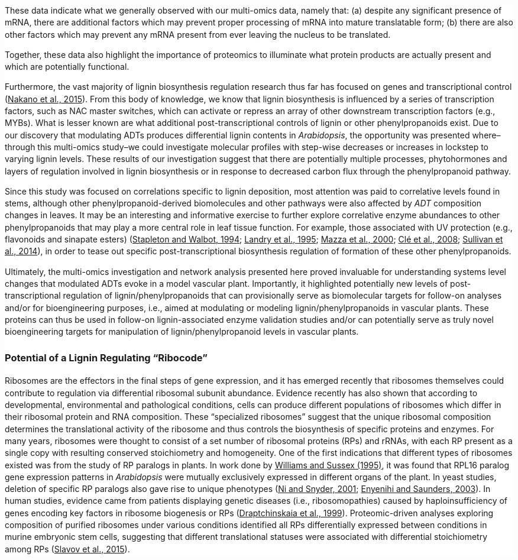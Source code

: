 These data indicate what we generally observed with our multi-omics data, namely that: (a) despite any significant presence of mRNA, there are additional factors which may prevent proper processing of mRNA into mature translatable form; (b) there are also other factors which may prevent any mRNA present from ever leaving the nucleus to be translated.

Together, these data also highlight the importance of proteomics to illuminate what protein products are actually present and which are potentially functional.

Furthermore, the vast majority of lignin biosynthesis regulation research thus far has focused on genes and transcriptional control ([Nakano et al., 2015](#B37)). From this body of knowledge, we know that lignin biosynthesis is influenced by a series of transcription factors, such as NAC master switches, which can activate or repress an array of other downstream transcription factors (e.g., MYBs). What is lesser known are what additional post-transcriptional controls of lignin or other phenylpropanoids exist. Due to our discovery that modulating ADTs produces differential lignin contents in *Arabidopsis*, the opportunity was presented where–through this multi-omics study–we could investigate molecular profiles with step-wise decreases or increases in lockstep to varying lignin levels. These results of our investigation suggest that there are potentially multiple processes, phytohormones and layers of regulation involved in lignin biosynthesis or in response to decreased carbon flux through the phenylpropanoid pathway.

Since this study was focused on correlations specific to lignin deposition, most attention was paid to correlative levels found in stems, although other phenylpropanoid-derived biomolecules and other pathways were also affected by *ADT* composition changes in leaves. It may be an interesting and informative exercise to further explore correlative enzyme abundances to other phenylpropanoids that may play a more central role in leaf tissue function. For example, those associated with UV protection (e.g., flavonoids and sinapate esters) ([Stapleton and Walbot, 1994](#B49); [Landry et al., 1995](#B30); [Mazza et al., 2000](#B35); [Clé et al., 2008](#B5); [Sullivan et al., 2014](#B51)), in order to tease out specific post-transcriptional biosynthesis regulation of formation of these other phenylpropanoids.

Ultimately, the multi-omics investigation and network analysis presented here proved invaluable for understanding systems level changes that modulated ADTs evoke in a model vascular plant. Importantly, it highlighted potentially new levels of post-transcriptional regulation of lignin/phenylpropanoids that can provisionally serve as biomolecular targets for follow-on analyses and/or for bioengineering purposes, i.e., aimed at modulating or modeling lignin/phenylpropanoids in vascular plants. These proteins can thus be used in follow-on lignin-associated enzyme validation studies and/or can potentially serve as truly novel bioengineering targets for manipulation of lignin/phenylpropanoid levels in vascular plants.

### Potential of a Lignin Regulating “Ribocode”

Ribosomes are the effectors in the final steps of gene expression, and it has emerged recently that ribosomes themselves could contribute to regulation via differential ribosomal subunit abundance. Evidence recently has also shown that according to developmental, environmental and pathological conditions, cells can produce different populations of ribosomes which differ in their ribosomal protein and RNA composition. These “specialized ribosomes” suggest that the unique ribosomal composition determines the translational activity of the ribosome and thus controls the biosynthesis of specific proteins and enzymes. For many years, ribosomes were thought to consist of a set number of ribosomal proteins (RPs) and rRNAs, with each RP present as a single copy with resulting conserved stoichiometry and homogeneity. One of the first indications that different types of ribosomes existed was from the study of RP paralogs in plants. In work done by [Williams and Sussex (1995)](#B61), it was found that RPL16 paralog gene expression patterns in *Arabidopsis* were mutually exclusively expressed in different organs of the plant. In yeast studies, deletion of specific RP paralogs also gave rise to unique phenotypes ([Ni and Snyder, 2001](#B38); [Enyenihi and Saunders, 2003](#B15)). In human studies, evidence came from patients displaying genetic diseases (i.e., ribosomopathies) caused by haploinsufficiency of genes encoding key factors in ribosome biogenesis or RPs ([Draptchinskaia et al., 1999](#B11)). Proteomic-driven analyses exploring composition of purified ribosomes under various conditions identified all RPs differentially expressed between conditions in murine embryonic stem cells, suggesting that different translational statuses were associated with differential stoichiometry among RPs ([Slavov et al., 2015](#B46)).
